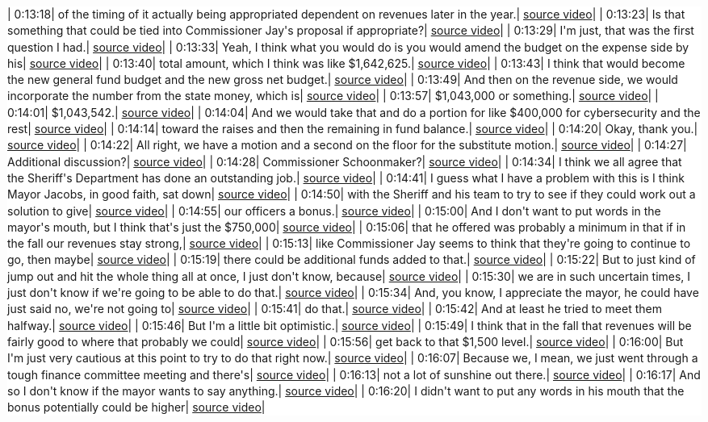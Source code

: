 | 0:13:18| of the timing of it actually being appropriated dependent on revenues later in the year.| [source video](https://archive.org/details/co-com-r-265-200624-special-session?start=798)|
| 0:13:23| Is that something that could be tied into Commissioner Jay's proposal if appropriate?| [source video](https://archive.org/details/co-com-r-265-200624-special-session?start=803)|
| 0:13:29| I'm just, that was the first question I had.| [source video](https://archive.org/details/co-com-r-265-200624-special-session?start=809)|
| 0:13:33| Yeah, I think what you would do is you would amend the budget on the expense side by his| [source video](https://archive.org/details/co-com-r-265-200624-special-session?start=813)|
| 0:13:40| total amount, which I think was like $1,642,625.| [source video](https://archive.org/details/co-com-r-265-200624-special-session?start=820)|
| 0:13:43| I think that would become the new general fund budget and the new gross net budget.| [source video](https://archive.org/details/co-com-r-265-200624-special-session?start=823)|
| 0:13:49| And then on the revenue side, we would incorporate the number from the state money, which is| [source video](https://archive.org/details/co-com-r-265-200624-special-session?start=829)|
| 0:13:57| $1,043,000 or something.| [source video](https://archive.org/details/co-com-r-265-200624-special-session?start=837)|
| 0:14:01| $1,043,542.| [source video](https://archive.org/details/co-com-r-265-200624-special-session?start=841)|
| 0:14:04| And we would take that and do a portion for like $400,000 for cybersecurity and the rest| [source video](https://archive.org/details/co-com-r-265-200624-special-session?start=844)|
| 0:14:14| toward the raises and then the remaining in fund balance.| [source video](https://archive.org/details/co-com-r-265-200624-special-session?start=854)|
| 0:14:20| Okay, thank you.| [source video](https://archive.org/details/co-com-r-265-200624-special-session?start=860)|
| 0:14:22| All right, we have a motion and a second on the floor for the substitute motion.| [source video](https://archive.org/details/co-com-r-265-200624-special-session?start=862)|
| 0:14:27| Additional discussion?| [source video](https://archive.org/details/co-com-r-265-200624-special-session?start=867)|
| 0:14:28| Commissioner Schoonmaker?| [source video](https://archive.org/details/co-com-r-265-200624-special-session?start=868)|
| 0:14:34| I think we all agree that the Sheriff's Department has done an outstanding job.| [source video](https://archive.org/details/co-com-r-265-200624-special-session?start=874)|
| 0:14:41| I guess what I have a problem with this is I think Mayor Jacobs, in good faith, sat down| [source video](https://archive.org/details/co-com-r-265-200624-special-session?start=881)|
| 0:14:50| with the Sheriff and his team to try to see if they could work out a solution to give| [source video](https://archive.org/details/co-com-r-265-200624-special-session?start=890)|
| 0:14:55| our officers a bonus.| [source video](https://archive.org/details/co-com-r-265-200624-special-session?start=895)|
| 0:15:00| And I don't want to put words in the mayor's mouth, but I think that's just the $750,000| [source video](https://archive.org/details/co-com-r-265-200624-special-session?start=900)|
| 0:15:06| that he offered was probably a minimum in that if in the fall our revenues stay strong,| [source video](https://archive.org/details/co-com-r-265-200624-special-session?start=906)|
| 0:15:13| like Commissioner Jay seems to think that they're going to continue to go, then maybe| [source video](https://archive.org/details/co-com-r-265-200624-special-session?start=913)|
| 0:15:19| there could be additional funds added to that.| [source video](https://archive.org/details/co-com-r-265-200624-special-session?start=919)|
| 0:15:22| But to just kind of jump out and hit the whole thing all at once, I just don't know, because| [source video](https://archive.org/details/co-com-r-265-200624-special-session?start=922)|
| 0:15:30| we are in such uncertain times, I just don't know if we're going to be able to do that.| [source video](https://archive.org/details/co-com-r-265-200624-special-session?start=930)|
| 0:15:34| And, you know, I appreciate the mayor, he could have just said no, we're not going to| [source video](https://archive.org/details/co-com-r-265-200624-special-session?start=934)|
| 0:15:41| do that.| [source video](https://archive.org/details/co-com-r-265-200624-special-session?start=941)|
| 0:15:42| And at least he tried to meet them halfway.| [source video](https://archive.org/details/co-com-r-265-200624-special-session?start=942)|
| 0:15:46| But I'm a little bit optimistic.| [source video](https://archive.org/details/co-com-r-265-200624-special-session?start=946)|
| 0:15:49| I think that in the fall that revenues will be fairly good to where that probably we could| [source video](https://archive.org/details/co-com-r-265-200624-special-session?start=949)|
| 0:15:56| get back to that $1,500 level.| [source video](https://archive.org/details/co-com-r-265-200624-special-session?start=956)|
| 0:16:00| But I'm just very cautious at this point to try to do that right now.| [source video](https://archive.org/details/co-com-r-265-200624-special-session?start=960)|
| 0:16:07| Because we, I mean, we just went through a tough finance committee meeting and there's| [source video](https://archive.org/details/co-com-r-265-200624-special-session?start=967)|
| 0:16:13| not a lot of sunshine out there.| [source video](https://archive.org/details/co-com-r-265-200624-special-session?start=973)|
| 0:16:17| And so I don't know if the mayor wants to say anything.| [source video](https://archive.org/details/co-com-r-265-200624-special-session?start=977)|
| 0:16:20| I didn't want to put any words in his mouth that the bonus potentially could be higher| [source video](https://archive.org/details/co-com-r-265-200624-special-session?start=980)|